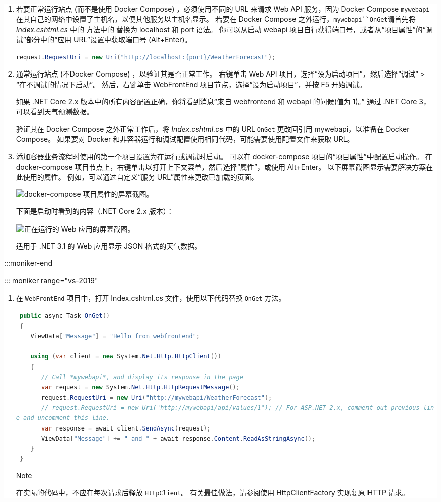 1. 若要正常运行站点 (而不是使用 Docker Compose) ，必须使用不同的 URL 来请求 Web API 服务，因为 Docker Compose `mywebapi` 在其自己的网络中设置了主机名，以便其他服务以主机名显示。 若要在 Docker Compose 之外运行，`mywebapi``OnGet`请首先将 *Index.cshtml.cs* 中的 方法中的 替换为 localhost 和 port 语法。 你可以从启动 webapi 项目自行获得端口号，或者从“项目属性”的“调试”部分中的“应用 URL”设置中获取端口号 (Alt+Enter)。

   ```csharp
   request.RequestUri = new Uri("http://localhost:{port}/WeatherForecast");
   ```

1. 通常运行站点 (不Docker Compose) ，以验证其是否正常工作。 右键单击 Web API 项目，选择“设为启动项目”，然后选择“调试” > “在不调试的情况下启动”。 然后，右键单击 WebFrontEnd 项目节点，选择“设为启动项目”，并按 F5 开始调试。

   如果 .NET Core 2.x 版本中的所有内容配置正确，你将看到消息“来自 webfrontend 和 webapi 的问候(值为 1)。”  通过 .NET Core 3，可以看到天气预测数据。

   验证其在 Docker Compose 之外正常工作后，将 *Index.cshtml.cs* 中的 URL `OnGet` 更改回引用 mywebapi，以准备在 Docker Compose。 如果要对 Docker 和非容器运行和调试配置使用相同代码，可能需要使用配置文件来获取 URL。

1. 添加容器业务流程时使用的第一个项目设置为在运行或调试时启动。 可以在 docker-compose 项目的“项目属性”中配置启动操作。  在 docker-compose 项目节点上，右键单击以打开上下文菜单，然后选择“属性”，或使用 Alt+Enter。  以下屏幕截图显示需要解决方案在此使用的属性。  例如，可以通过自定义“服务 URL”属性来更改已加载的页面。

   ![docker-compose 项目属性的屏幕截图。](media/tutorial-multicontainer/launch-action.png)

   下面是启动时看到的内容（.NET Core 2.x 版本）：

   ![正在运行的 Web 应用的屏幕截图。](media/tutorial-multicontainer/webfrontend.png)

   适用于 .NET 3.1 的 Web 应用显示 JSON 格式的天气数据。

:::moniker-end

::: moniker range="vs-2019"

1. 在 `WebFrontEnd` 项目中，打开 Index.cshtml.cs 文件，使用以下代码替换 `OnGet` 方法。

   ```csharp
    public async Task OnGet()
    {
       ViewData["Message"] = "Hello from webfrontend";

       using (var client = new System.Net.Http.HttpClient())
       {
          // Call *mywebapi*, and display its response in the page
          var request = new System.Net.Http.HttpRequestMessage();
          request.RequestUri = new Uri("http://mywebapi/WeatherForecast");
          // request.RequestUri = new Uri("http://mywebapi/api/values/1"); // For ASP.NET 2.x, comment out previous line and uncomment this line.
          var response = await client.SendAsync(request);
          ViewData["Message"] += " and " + await response.Content.ReadAsStringAsync();
       }
    }
   ```
   
    > [!NOTE]
    > 在实际的代码中，不应在每次请求后释放 `HttpClient`。 有关最佳做法，请参阅[使用 HttpClientFactory 实现复原 HTTP 请求](/dotnet/architecture/microservices/implement-resilient-applications/use-httpclientfactory-to-implement-resilient-http-requests)。
